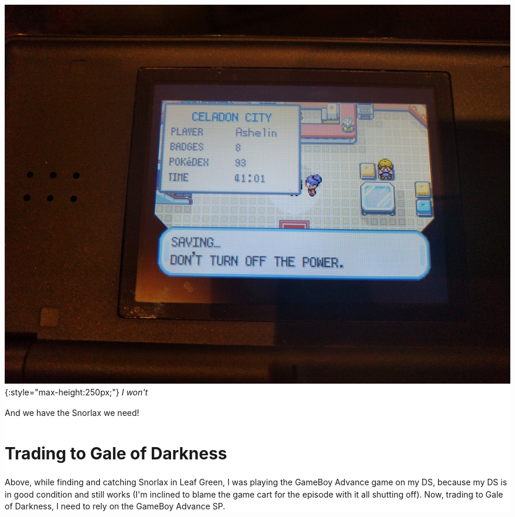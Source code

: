 ![](/assets/img/munchlax-leaf-green-save.jpg){:style="max-height:250px;"}
*I won't*

And we have the Snorlax we need!

# Trading to Gale of Darkness

Above, while finding and catching Snorlax in Leaf Green, I was playing the GameBoy Advance game on my DS, because my DS is in good condition and still works (I'm inclined to blame the game cart for the episode with it all shutting off). Now, trading to Gale of Darkness, I need to rely on the GameBoy Advance SP.
